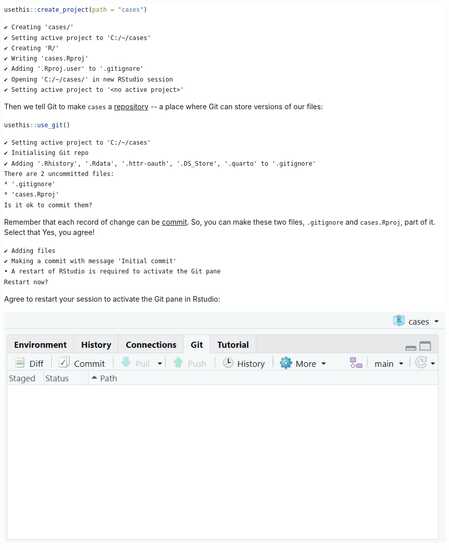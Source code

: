 ```r
usethis::create_project(path = "cases")
```

```output
✔ Creating 'cases/'
✔ Setting active project to 'C:/~/cases'
✔ Creating 'R/'
✔ Writing 'cases.Rproj'
✔ Adding '.Rproj.user' to '.gitignore'
✔ Opening 'C:/~/cases/' in new RStudio session
✔ Setting active project to '<no active project>'
```



Then we tell Git to make `cases` a [repository](../learners/reference.md#repository)
\-- a place where Git can store versions of our files:

```r
usethis::use_git()
```

```output
✔ Setting active project to 'C:/~/cases'
✔ Initialising Git repo
✔ Adding '.Rhistory', '.Rdata', '.httr-oauth', '.DS_Store', '.quarto' to '.gitignore'
There are 2 uncommitted files:
* '.gitignore'
* 'cases.Rproj'
Is it ok to commit them?
```

Remember that each record of change can be [commit](../learners/reference.md#commit). So, you can make these two files, `.gitignore` and `cases.Rproj`, part of it. Select that Yes, you agree!

```output
✔ Adding files
✔ Making a commit with message 'Initial commit'
• A restart of RStudio is required to activate the Git pane
Restart now?
```

Agree to restart your session to activate the Git pane in Rstudio:

![The Git tab in the Environments pane shows the `status` of your repository.](fig/pane-git-01.png)
